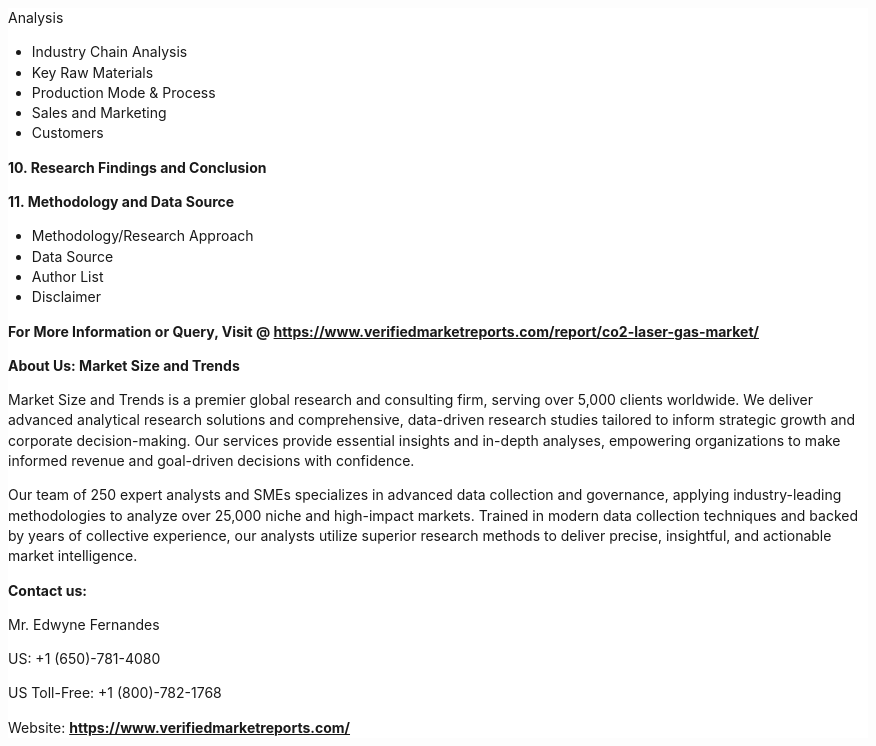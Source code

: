 Analysis</strong></p><ul><li>Industry Chain Analysis</li><li>Key Raw Materials</li><li>Production Mode &amp; Process</li><li>Sales and Marketing</li><li>Customers</li></ul><p><strong>10. Research Findings and Conclusion</strong></p><p><strong>11. Methodology and Data Source</strong></p><ul><li>Methodology/Research Approach</li><li>Data Source</li><li>Author List</li><li>Disclaimer</li></ul></p><p><strong>For More Information or Query, Visit @ <a href="https://www.verifiedmarketreports.com/report/co2-laser-gas-market/">https://www.verifiedmarketreports.com/report/co2-laser-gas-market/</a></strong></p><p><strong>About Us: Market Size and Trends</strong></p><p>Market Size and Trends is a premier global research and consulting firm, serving over 5,000 clients worldwide. We deliver advanced analytical research solutions and comprehensive, data-driven research studies tailored to inform strategic growth and corporate decision-making. Our services provide essential insights and in-depth analyses, empowering organizations to make informed revenue and goal-driven decisions with confidence.</p><p>Our team of 250 expert analysts and SMEs specializes in advanced data collection and governance, applying industry-leading methodologies to analyze over 25,000 niche and high-impact markets. Trained in modern data collection techniques and backed by years of collective experience, our analysts utilize superior research methods to deliver precise, insightful, and actionable market intelligence.</p><p><strong>Contact us:</strong></p><p>Mr. Edwyne Fernandes</p><p>US: +1 (650)-781-4080</p><p>US Toll-Free: +1 (800)-782-1768</p><p>Website: <strong><a href="https://www.verifiedmarketreports.com/">https://www.verifiedmarketreports.com/</a></strong></p>
